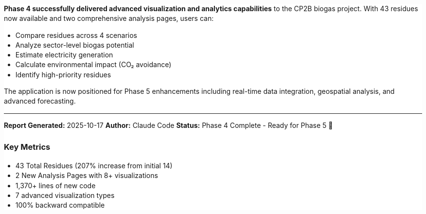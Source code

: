 **Phase 4 successfully delivered advanced visualization and analytics capabilities** to the CP2B biogas project. With 43 residues now available and two comprehensive analysis pages, users can:

- Compare residues across 4 scenarios
- Analyze sector-level biogas potential
- Estimate electricity generation
- Calculate environmental impact (CO₂ avoidance)
- Identify high-priority residues

The application is now positioned for Phase 5 enhancements including real-time data integration, geospatial analysis, and advanced forecasting.

---

**Report Generated:** 2025-10-17
**Author:** Claude Code
**Status:** Phase 4 Complete - Ready for Phase 5 🚀

### Key Metrics
- 43 Total Residues (207% increase from initial 14)
- 2 New Analysis Pages with 8+ visualizations
- 1,370+ lines of new code
- 7 advanced visualization types
- 100% backward compatible

